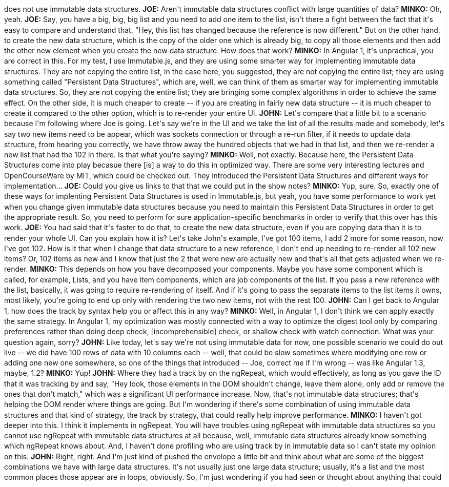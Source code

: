 does not use immutable data structures. **JOE:** Aren't immutable data structures conflict with large quantities of data? **MINKO:** Oh, yeah. **JOE:** Say, you have a big, big, big list and you need to add one item to the list, isn't there a fight between the fact that it's easy to compare and understand that, "Hey, this list has changed because the reference is now different." But on the other hand, to create the new data structure, which is the copy of the older one which is already big, to copy all those elements and then add the other new element when you create the new data structure. How does that work? **MINKO:** In Angular 1, it's unpractical, you are correct in this. For my test, I use Immutable.js, and they are using some smarter way for implementing immutable data structures. They are not copying the entire list, in the case here, you suggested, they are not copying the entire list; they are using something called "Persistent Data Structures", which are, well, we can think of them as smarter way for implementing immutable data structures. So, they are not copying the entire list; they are bringing some complex algorithms in order to achieve the same effect. On the other side, it is much cheaper to create -- if you are creating in fairly new data structure -- it is much cheaper to create it compared to the other option, which is to re-render your entire UI. **JOHN:** Let's compare that a little bit to a scenario because I'm following where Joe is going. Let's say we're in the UI and we take the list of all the results made and somebody, let's say two new items need to be appear, which was sockets connection or through a re-run filter, if it needs to update data structure, from hearing you correctly, we have throw away the hundred objects that we had in that list, and then we re-render a new list that had the 102 in there. Is that what you're saying? **MINKO:** Well, not exactly. Because here, the Persistent Data Structures come into play becasue there [is] a way to do this in optimized way. There are some very interesting lectures and OpenCourseWare by MIT, which could be checked out. They introduced the Persistent Data Structures and different ways for implementation... **JOE:** Could you give us links to that that we could put in the show notes? **MINKO:** Yup, sure. So, exactly one of these ways for implenting Persistent Data Structures is used in Immutable.js, but yeah, you have some performance to work yet when you change given immutable data structures because you need to maintain this Persistent Data Structures in order to get the appropriate result. So, you need to perform for sure application-specific benchmarks in order to verify that this over has this work. **JOE:** You had said that it's faster to do that, to create the new data structure, even if you are copying data than it is to render your whole UI. Can you explain how it is? Let's take John's example, I've got 100 items, I add 2 more for some reason, now I've got 102. How is it that when I change that data structure to a new reference, I don't end up needing to re-render all 102 new items? Or, 102 items as new and I know that just the 2 that were new are actually new and that's all that gets adjusted when we re-render. **MINKO:** This depends on how you have decomposed your components. Maybe you have some component which is called, for example, Lists, and you have item components, which are job components of the list. If you pass a new reference with the list, basically, it was going to require re-rendering of itself. And if it's going to pass the separate items to the list items it owns, most likely, you're going to end up only with rendering the two new items, not with the rest 100. **JOHN:** Can I get back to Angular 1, how does the track by syntax help you or affect this in any way? **MINKO:** Well, in Angular 1, I don't think we can apply exactly the same strategy. In Angular 1, my optimization was mostly connected with a way to optimize the digest tool only by comparing preferences rather than doing deep check, [incomprehensible] check, or shallow check with watch connection. What was your question again, sorry? **JOHN:** Like today, let's say we're not using immutable data for now, one possible scenario we could do out live -- we did have 100 rows of data with 10 columns each -- well, that could be slow sometimes where modifying one row or adding one new one somewhere, so one of the things that introduced -- Joe, correct me if I'm wrong -- was like Angular 1.3, maybe, 1.2? **MINKO:** Yup! **JOHN:** Where they had a track by on the ngRepeat, which would effectively, as long as you gave the ID that it was tracking by and say, "Hey look, those elements in the DOM shouldn't change, leave them alone, only add or remove the ones that don't match," which was a significant UI performance increase. Now, that's not immutable data structures; that's helping the DOM render where things are going. But I'm wondering if there's some combination of using immutable data structures and that kind of strategy, the track by strategy, that could really help improve performance. **MINKO:** I haven't got deeper into this. I think it implements in ngRepeat. You will have troubles using ngRepeat with immutable data structures so you cannot use ngRepeat with immutable data structures at all because, well, immutable data structures already know something which ngRepeat knows about. And, I haven't done profiling who are using track by in immutable data so I can't state my opinion on this. **JOHN:** Right, right. And I'm just kind of pushed the envelope a little bit and think about what are some of the biggest combinations we have with large data structures. It's not usually just one large data structure; usually, it's a list and the most common places those appear are in loops, obviously. So, I'm just wondering if you had seen or thought about anything that could